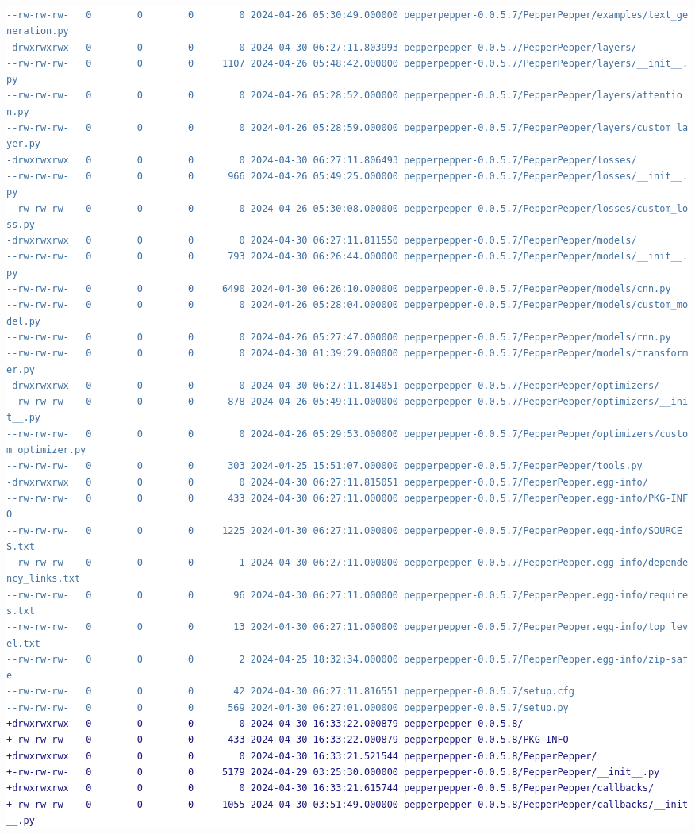 ```diff
--rw-rw-rw-   0        0        0        0 2024-04-26 05:30:49.000000 pepperpepper-0.0.5.7/PepperPepper/examples/text_generation.py
-drwxrwxrwx   0        0        0        0 2024-04-30 06:27:11.803993 pepperpepper-0.0.5.7/PepperPepper/layers/
--rw-rw-rw-   0        0        0     1107 2024-04-26 05:48:42.000000 pepperpepper-0.0.5.7/PepperPepper/layers/__init__.py
--rw-rw-rw-   0        0        0        0 2024-04-26 05:28:52.000000 pepperpepper-0.0.5.7/PepperPepper/layers/attention.py
--rw-rw-rw-   0        0        0        0 2024-04-26 05:28:59.000000 pepperpepper-0.0.5.7/PepperPepper/layers/custom_layer.py
-drwxrwxrwx   0        0        0        0 2024-04-30 06:27:11.806493 pepperpepper-0.0.5.7/PepperPepper/losses/
--rw-rw-rw-   0        0        0      966 2024-04-26 05:49:25.000000 pepperpepper-0.0.5.7/PepperPepper/losses/__init__.py
--rw-rw-rw-   0        0        0        0 2024-04-26 05:30:08.000000 pepperpepper-0.0.5.7/PepperPepper/losses/custom_loss.py
-drwxrwxrwx   0        0        0        0 2024-04-30 06:27:11.811550 pepperpepper-0.0.5.7/PepperPepper/models/
--rw-rw-rw-   0        0        0      793 2024-04-30 06:26:44.000000 pepperpepper-0.0.5.7/PepperPepper/models/__init__.py
--rw-rw-rw-   0        0        0     6490 2024-04-30 06:26:10.000000 pepperpepper-0.0.5.7/PepperPepper/models/cnn.py
--rw-rw-rw-   0        0        0        0 2024-04-26 05:28:04.000000 pepperpepper-0.0.5.7/PepperPepper/models/custom_model.py
--rw-rw-rw-   0        0        0        0 2024-04-26 05:27:47.000000 pepperpepper-0.0.5.7/PepperPepper/models/rnn.py
--rw-rw-rw-   0        0        0        0 2024-04-30 01:39:29.000000 pepperpepper-0.0.5.7/PepperPepper/models/transformer.py
-drwxrwxrwx   0        0        0        0 2024-04-30 06:27:11.814051 pepperpepper-0.0.5.7/PepperPepper/optimizers/
--rw-rw-rw-   0        0        0      878 2024-04-26 05:49:11.000000 pepperpepper-0.0.5.7/PepperPepper/optimizers/__init__.py
--rw-rw-rw-   0        0        0        0 2024-04-26 05:29:53.000000 pepperpepper-0.0.5.7/PepperPepper/optimizers/custom_optimizer.py
--rw-rw-rw-   0        0        0      303 2024-04-25 15:51:07.000000 pepperpepper-0.0.5.7/PepperPepper/tools.py
-drwxrwxrwx   0        0        0        0 2024-04-30 06:27:11.815051 pepperpepper-0.0.5.7/PepperPepper.egg-info/
--rw-rw-rw-   0        0        0      433 2024-04-30 06:27:11.000000 pepperpepper-0.0.5.7/PepperPepper.egg-info/PKG-INFO
--rw-rw-rw-   0        0        0     1225 2024-04-30 06:27:11.000000 pepperpepper-0.0.5.7/PepperPepper.egg-info/SOURCES.txt
--rw-rw-rw-   0        0        0        1 2024-04-30 06:27:11.000000 pepperpepper-0.0.5.7/PepperPepper.egg-info/dependency_links.txt
--rw-rw-rw-   0        0        0       96 2024-04-30 06:27:11.000000 pepperpepper-0.0.5.7/PepperPepper.egg-info/requires.txt
--rw-rw-rw-   0        0        0       13 2024-04-30 06:27:11.000000 pepperpepper-0.0.5.7/PepperPepper.egg-info/top_level.txt
--rw-rw-rw-   0        0        0        2 2024-04-25 18:32:34.000000 pepperpepper-0.0.5.7/PepperPepper.egg-info/zip-safe
--rw-rw-rw-   0        0        0       42 2024-04-30 06:27:11.816551 pepperpepper-0.0.5.7/setup.cfg
--rw-rw-rw-   0        0        0      569 2024-04-30 06:27:01.000000 pepperpepper-0.0.5.7/setup.py
+drwxrwxrwx   0        0        0        0 2024-04-30 16:33:22.000879 pepperpepper-0.0.5.8/
+-rw-rw-rw-   0        0        0      433 2024-04-30 16:33:22.000879 pepperpepper-0.0.5.8/PKG-INFO
+drwxrwxrwx   0        0        0        0 2024-04-30 16:33:21.521544 pepperpepper-0.0.5.8/PepperPepper/
+-rw-rw-rw-   0        0        0     5179 2024-04-29 03:25:30.000000 pepperpepper-0.0.5.8/PepperPepper/__init__.py
+drwxrwxrwx   0        0        0        0 2024-04-30 16:33:21.615744 pepperpepper-0.0.5.8/PepperPepper/callbacks/
+-rw-rw-rw-   0        0        0     1055 2024-04-30 03:51:49.000000 pepperpepper-0.0.5.8/PepperPepper/callbacks/__init__.py
```